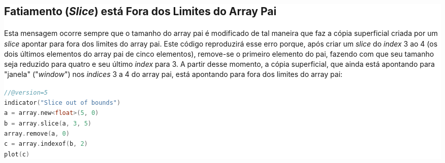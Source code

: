 ## Fatiamento (_Slice_) está Fora dos Limites do Array Pai

Esta mensagem ocorre sempre que o tamanho do array pai é modificado de tal maneira que faz a cópia superficial criada por um _slice_ apontar para fora dos limites do array pai. Este código reproduzirá esse erro porque, após criar um _slice_ do _index_ 3 ao 4 (os dois últimos elementos do array pai de cinco elementos), remove-se o primeiro elemento do pai, fazendo com que seu tamanho seja reduzido para quatro e seu último _index_ para 3. A partir desse momento, a cópia superficial, que ainda está apontando para "janela" ("_window_") nos _indices_ 3 a 4 do array pai, está apontando para fora dos limites do array pai:

```c
//@version=5
indicator("Slice out of bounds")
a = array.new<float>(5, 0)
b = array.slice(a, 3, 5)
array.remove(a, 0)
c = array.indexof(b, 2)
plot(c)
```
